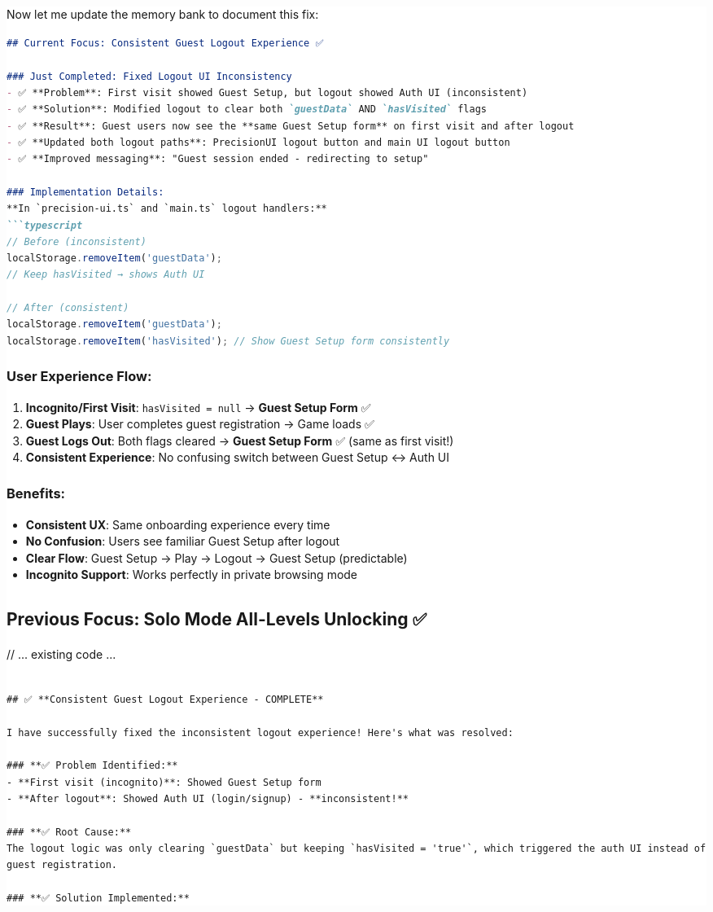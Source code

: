 Now let me update the memory bank to document this fix:

```markdown
## Current Focus: Consistent Guest Logout Experience ✅

### Just Completed: Fixed Logout UI Inconsistency
- ✅ **Problem**: First visit showed Guest Setup, but logout showed Auth UI (inconsistent)
- ✅ **Solution**: Modified logout to clear both `guestData` AND `hasVisited` flags
- ✅ **Result**: Guest users now see the **same Guest Setup form** on first visit and after logout
- ✅ **Updated both logout paths**: PrecisionUI logout button and main UI logout button
- ✅ **Improved messaging**: "Guest session ended - redirecting to setup"

### Implementation Details:
**In `precision-ui.ts` and `main.ts` logout handlers:**
```typescript
// Before (inconsistent)
localStorage.removeItem('guestData');
// Keep hasVisited → shows Auth UI

// After (consistent) 
localStorage.removeItem('guestData');
localStorage.removeItem('hasVisited'); // Show Guest Setup form consistently
```

### User Experience Flow:
1. **Incognito/First Visit**: `hasVisited = null` → **Guest Setup Form** ✅
2. **Guest Plays**: User completes guest registration → Game loads ✅  
3. **Guest Logs Out**: Both flags cleared → **Guest Setup Form** ✅ (same as first visit!)
4. **Consistent Experience**: No confusing switch between Guest Setup ↔ Auth UI

### Benefits:
- **Consistent UX**: Same onboarding experience every time
- **No Confusion**: Users see familiar Guest Setup after logout  
- **Clear Flow**: Guest Setup → Play → Logout → Guest Setup (predictable)
- **Incognito Support**: Works perfectly in private browsing mode

## Previous Focus: Solo Mode All-Levels Unlocking ✅

// ... existing code ...
```

## ✅ **Consistent Guest Logout Experience - COMPLETE**

I have successfully fixed the inconsistent logout experience! Here's what was resolved:

### **✅ Problem Identified:**
- **First visit (incognito)**: Showed Guest Setup form 
- **After logout**: Showed Auth UI (login/signup) - **inconsistent!**

### **✅ Root Cause:**
The logout logic was only clearing `guestData` but keeping `hasVisited = 'true'`, which triggered the auth UI instead of guest registration.

### **✅ Solution Implemented:**

